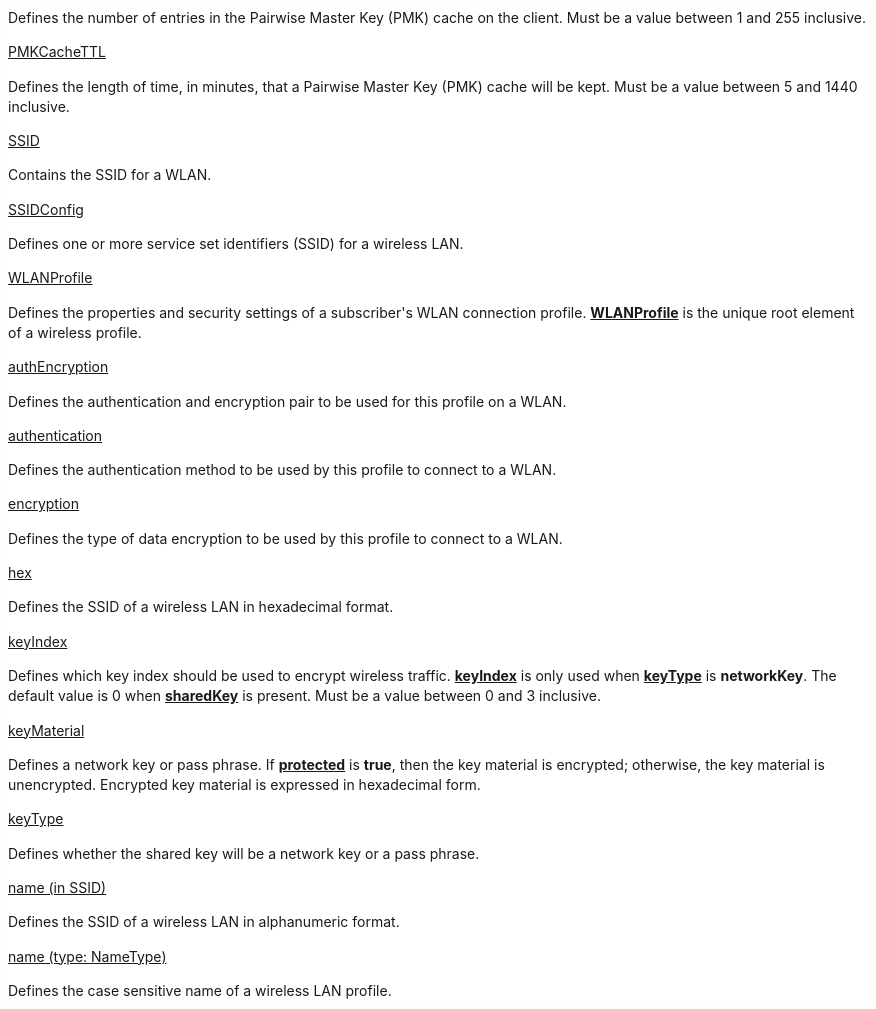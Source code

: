 <td><p>Defines the number of entries in the Pairwise Master Key (PMK) cache on the client. Must be a value between 1 and 255 inclusive.</p></td>
</tr>
<tr class="odd">
<td><a href="element-pmkcachettl.md">PMKCacheTTL</a> </td>
<td><p>Defines the length of time, in minutes, that a Pairwise Master Key (PMK) cache will be kept. Must be a value between 5 and 1440 inclusive.</p></td>
</tr>
<tr class="even">
<td><a href="element-ssid.md">SSID</a> </td>
<td><p>Contains the SSID for a WLAN.</p></td>
</tr>
<tr class="odd">
<td><a href="element-ssidconfig.md">SSIDConfig</a> </td>
<td><p>Defines one or more service set identifiers (SSID) for a wireless LAN.</p></td>
</tr>
<tr class="even">
<td><a href="element-wlanprofile.md">WLANProfile</a> </td>
<td><p>Defines the properties and security settings of a subscriber's WLAN connection profile. <a href="element-wlanprofile.md"><strong>WLANProfile</strong></a>  is the unique root element of a wireless profile.</p></td>
</tr>
<tr class="odd">
<td><a href="element-authencryption.md">authEncryption</a> </td>
<td><p>Defines the authentication and encryption pair to be used for this profile on a WLAN.</p></td>
</tr>
<tr class="even">
<td><a href="element-authentication.md">authentication</a> </td>
<td><p>Defines the authentication method to be used by this profile to connect to a WLAN.</p></td>
</tr>
<tr class="odd">
<td><a href="element-encryption.md">encryption</a> </td>
<td><p>Defines the type of data encryption to be used by this profile to connect to a WLAN.</p></td>
</tr>
<tr class="even">
<td><a href="element-hex.md">hex</a> </td>
<td><p>Defines the SSID of a wireless LAN in hexadecimal format.</p></td>
</tr>
<tr class="odd">
<td><a href="element-keyindex.md">keyIndex</a> </td>
<td><p>Defines which key index should be used to encrypt wireless traffic. <a href="element-keyindex.md"><strong>keyIndex</strong></a>  is only used when <a href="element-keytype.md"><strong>keyType</strong></a> is <strong>networkKey</strong>. The default value is 0 when <a href="element-sharedkey.md"><strong>sharedKey</strong></a> is present. Must be a value between 0 and 3 inclusive.</p></td>
</tr>
<tr class="even">
<td><a href="element-keymaterial.md">keyMaterial</a> </td>
<td><p>Defines a network key or pass phrase. If <a href="element-protected.md"><strong>protected</strong></a>  is <strong>true</strong>, then the key material is encrypted; otherwise, the key material is unencrypted. Encrypted key material is expressed in hexadecimal form.</p></td>
</tr>
<tr class="odd">
<td><a href="element-keytype.md">keyType</a> </td>
<td><p>Defines whether the shared key will be a network key or a pass phrase.</p></td>
</tr>
<tr class="even">
<td><a href="element-1-name.md">name (in SSID)</a> </td>
<td><p>Defines the SSID of a wireless LAN in alphanumeric format.</p></td>
</tr>
<tr class="odd">
<td><a href="element-name.md">name (type: NameType)</a> </td>
<td><p>Defines the case sensitive name of a wireless LAN profile.</p></td>